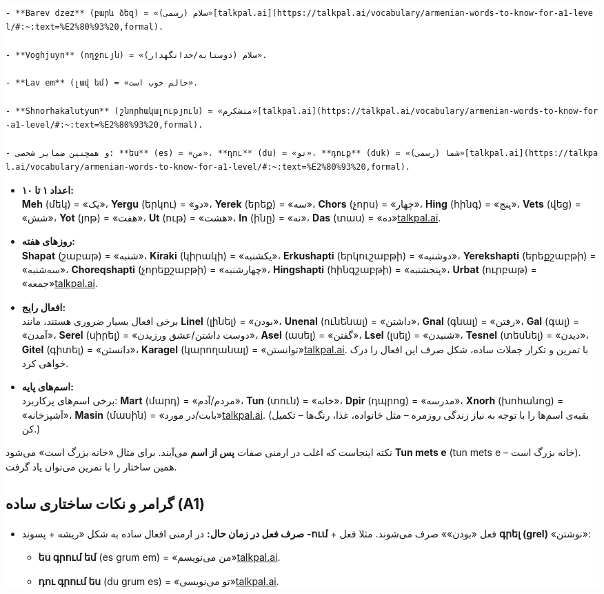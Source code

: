     - **Barev dzez** (բարև ձեզ) = «سلام (رسمی)»[talkpal.ai](https://talkpal.ai/vocabulary/armenian-words-to-know-for-a1-level/#:~:text=%E2%80%93%20,formal).
        
    - **Voghjuyn** (ողջույն) = «سلام (دوستانه/خدانگهدار)».
        
    - **Lav em** (լավ եմ) = «حالم خوب است».
        
    - **Shnorhakalutyun** (շնորհակալություն) = «متشکرم»[talkpal.ai](https://talkpal.ai/vocabulary/armenian-words-to-know-for-a1-level/#:~:text=%E2%80%93%20,formal).
        
    - و همچنین ضمایر شخصی: **ես** (es) = «من»، **դու** (du) = «تو»، **դուք** (duk) = «شما (رسمی)»[talkpal.ai](https://talkpal.ai/vocabulary/armenian-words-to-know-for-a1-level/#:~:text=%E2%80%93%20,formal).
        
- **اعداد ۱ تا ۱۰:**  
    **Meh** (մեկ) = «یک»، **Yergu** (երկու) = «دو»، **Yerek** (երեք) = «سه»، **Chors** (չորս) = «چهار»، **Hing** (հինգ) = «پنج»، **Vets** (վեց) = «شش»، **Yot** (յոթ) = «هفت»، **Ut** (ութ) = «هشت»، **In** (ինը) = «نه»، **Das** (տաս) = «ده»[talkpal.ai](https://talkpal.ai/vocabulary/armenian-words-to-know-for-a1-level/#:~:text=%E2%80%93%20,%28%D5%AB%D5%B6%D5%A8%29%20%E2%80%93%20Nine).
    
- **روزهای هفته:**  
    **Shapat** (շաբաթ) = «شنبه»، **Kiraki** (կիրակի) = «یکشنبه»، **Erkushapti** (երկուշաբթի) = «دوشنبه»، **Yerekshapti** (երեքշաբթի) = «سه‌شنبه»، **Choreqshapti** (չորեքշաբթի) = «چهارشنبه»، **Hingshapti** (հինգշաբթի) = «پنجشنبه»، **Urbat** (ուրբաթ) = «جمعه»[talkpal.ai](https://talkpal.ai/vocabulary/armenian-words-to-know-for-a1-level/#:~:text=%E2%80%93%20,%28%D5%B8%D6%82%D6%80%D5%A2%D5%A1%D5%A9%29%20%E2%80%93%20Friday).
    
- **افعال رایج:**  
    برخی افعال بسیار ضروری هستند، مانند **Linel** (լինել) = «بودن»، **Unenal** (ունենալ) = «داشتن»، **Gnal** (գնալ) = «رفتن»، **Gal** (գալ) = «آمدن»، **Serel** (սիրել) = «دوست داشتن/عشق ورزیدن»، **Asel** (ասել) = «گفتن»، **Lsel** (լսել) = «شنیدن»، **Tesnel** (տեսնել) = «دیدن»، **Gitel** (գիտել) = «دانستن»، **Karagel** (կարողանալ) = «توانستن»[talkpal.ai](https://talkpal.ai/vocabulary/armenian-words-to-know-for-a1-level/#:~:text=%E2%80%93%20,%28%D5%A3%D5%AB%D5%BF%D5%A5%D5%AC%29%20%E2%80%93%20To%20know). با تمرین و تکرار جملات ساده، شکل صرف این افعال را درک خواهی کرد.
    
- **اسم‌های پایه:**  
    برخی اسم‌های پرکاربرد: **Mart** (մարդ) = «مردم/آدم»، **Tun** (տուն) = «خانه»، **Dpir** (դպրոց) = «مدرسه»، **Xnorh** (խոհանոց) = «آشپزخانه»، **Masin** (մասին) = «بابت/در مورد»[talkpal.ai](https://talkpal.ai/vocabulary/armenian-words-to-know-for-a1-level/#:~:text=Nouns%20are%20essential%20for%20naming,that%20you%20will%20find%20useful). (بقیه‌ی اسم‌ها را با توجه به نیاز زندگی روزمره – مثل خانواده، غذا، رنگ‌ها – تکمیل کن.)
    

نکته اینجاست که اغلب در ارمنی صفات **پس از اسم** می‌آیند. برای مثال «خانه بزرگ است» می‌شود **Tun mets e** (tun mets e – خانه بزرگ است). همین ساختار را با تمرین می‌توان یاد گرفت.

## گرامر و نکات ساختاری ساده (A1)

- **صرف فعل در زمان حال:** در ارمنی افعال ساده به شکل «ریشه + پسوند **-ում** + فعل «بودن»» صرف می‌شوند. مثلا فعل **գրել (grel)** «نوشتن»:
    
    - **ես գրում եմ** (es grum em) = «من می‌نویسم»[talkpal.ai](https://talkpal.ai/grammar/present-tense-in-armenian-grammar/#:~:text=,%E2%80%93%20he%2Fshe%20writes).
        
    - **դու գրում ես** (du grum es) = «تو می‌نویسی»[talkpal.ai](https://talkpal.ai/grammar/present-tense-in-armenian-grammar/#:~:text=,%E2%80%93%20he%2Fshe%20writes).
        